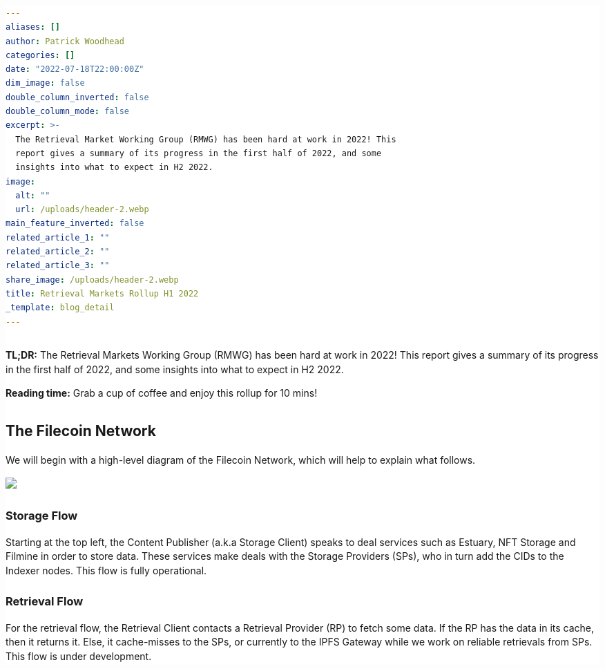 ```yaml
---
aliases: []
author: Patrick Woodhead
categories: []
date: "2022-07-18T22:00:00Z"
dim_image: false
double_column_inverted: false
double_column_mode: false
excerpt: >-
  The Retrieval Market Working Group (RMWG) has been hard at work in 2022! This
  report gives a summary of its progress in the first half of 2022, and some
  insights into what to expect in H2 2022.
image:
  alt: ""
  url: /uploads/header-2.webp
main_feature_inverted: false
related_article_1: ""
related_article_2: ""
related_article_3: ""
share_image: /uploads/header-2.webp
title: Retrieval Markets Rollup H1 2022
_template: blog_detail
---
```


##

**TL;DR:** The Retrieval Markets Working Group (RMWG) has been hard at work in 2022! This report gives a summary of its progress in the first half of 2022, and some insights into what to expect in H2 2022.

**Reading time:** Grab a cup of coffee and enjoy this rollup for 10 mins!

## The Filecoin Network

We will begin with a high-level diagram of the Filecoin Network, which will help to explain what follows.

![](/uploads/network-architecture.webp)

### Storage Flow

Starting at the top left, the Content Publisher (a.k.a Storage Client) speaks to deal services such as Estuary, NFT Storage and Filmine in order to store data. These services make deals with the Storage Providers (SPs), who in turn add the CIDs to the Indexer nodes. This flow is fully operational.

### Retrieval Flow

For the retrieval flow, the Retrieval Client contacts a Retrieval Provider (RP) to fetch some data. If the RP has the data in its cache, then it returns it. Else, it cache-misses to the SPs, or currently to the IPFS Gateway while we work on reliable retrievals from SPs. This flow is under development.
